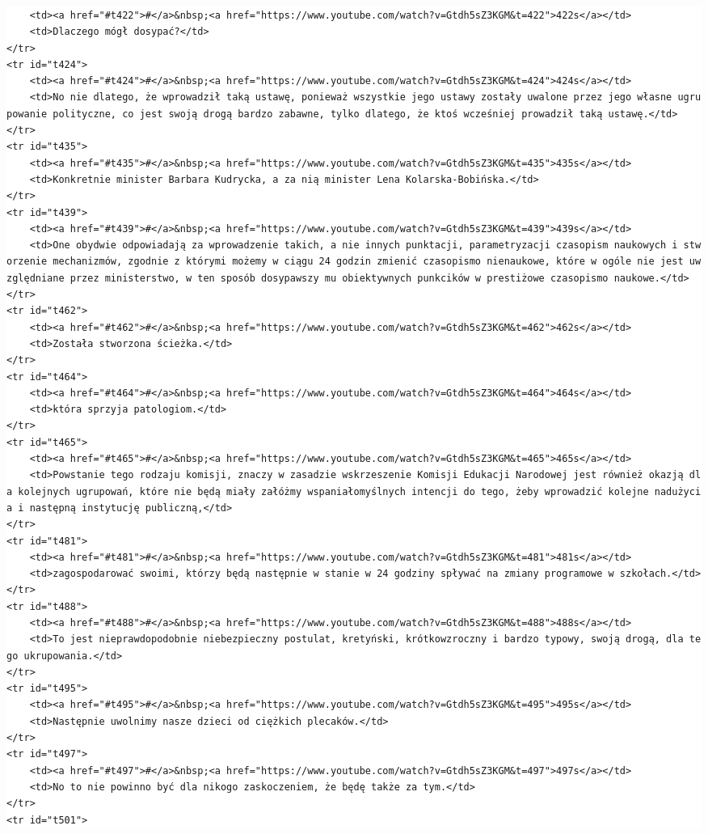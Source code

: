         <td><a href="#t422">#</a>&nbsp;<a href="https://www.youtube.com/watch?v=Gtdh5sZ3KGM&t=422">422s</a></td>
        <td>Dlaczego mógł dosypać?</td>
    </tr>
    <tr id="t424">
        <td><a href="#t424">#</a>&nbsp;<a href="https://www.youtube.com/watch?v=Gtdh5sZ3KGM&t=424">424s</a></td>
        <td>No nie dlatego, że wprowadził taką ustawę, ponieważ wszystkie jego ustawy zostały uwalone przez jego własne ugrupowanie polityczne, co jest swoją drogą bardzo zabawne, tylko dlatego, że ktoś wcześniej prowadził taką ustawę.</td>
    </tr>
    <tr id="t435">
        <td><a href="#t435">#</a>&nbsp;<a href="https://www.youtube.com/watch?v=Gtdh5sZ3KGM&t=435">435s</a></td>
        <td>Konkretnie minister Barbara Kudrycka, a za nią minister Lena Kolarska-Bobińska.</td>
    </tr>
    <tr id="t439">
        <td><a href="#t439">#</a>&nbsp;<a href="https://www.youtube.com/watch?v=Gtdh5sZ3KGM&t=439">439s</a></td>
        <td>One obydwie odpowiadają za wprowadzenie takich, a nie innych punktacji, parametryzacji czasopism naukowych i stworzenie mechanizmów, zgodnie z którymi możemy w ciągu 24 godzin zmienić czasopismo nienaukowe, które w ogóle nie jest uwzględniane przez ministerstwo, w ten sposób dosypawszy mu obiektywnych punkcików w prestiżowe czasopismo naukowe.</td>
    </tr>
    <tr id="t462">
        <td><a href="#t462">#</a>&nbsp;<a href="https://www.youtube.com/watch?v=Gtdh5sZ3KGM&t=462">462s</a></td>
        <td>Została stworzona ścieżka.</td>
    </tr>
    <tr id="t464">
        <td><a href="#t464">#</a>&nbsp;<a href="https://www.youtube.com/watch?v=Gtdh5sZ3KGM&t=464">464s</a></td>
        <td>która sprzyja patologiom.</td>
    </tr>
    <tr id="t465">
        <td><a href="#t465">#</a>&nbsp;<a href="https://www.youtube.com/watch?v=Gtdh5sZ3KGM&t=465">465s</a></td>
        <td>Powstanie tego rodzaju komisji, znaczy w zasadzie wskrzeszenie Komisji Edukacji Narodowej jest również okazją dla kolejnych ugrupowań, które nie będą miały załóżmy wspaniałomyślnych intencji do tego, żeby wprowadzić kolejne nadużycia i następną instytucję publiczną,</td>
    </tr>
    <tr id="t481">
        <td><a href="#t481">#</a>&nbsp;<a href="https://www.youtube.com/watch?v=Gtdh5sZ3KGM&t=481">481s</a></td>
        <td>zagospodarować swoimi, którzy będą następnie w stanie w 24 godziny spływać na zmiany programowe w szkołach.</td>
    </tr>
    <tr id="t488">
        <td><a href="#t488">#</a>&nbsp;<a href="https://www.youtube.com/watch?v=Gtdh5sZ3KGM&t=488">488s</a></td>
        <td>To jest nieprawdopodobnie niebezpieczny postulat, kretyński, krótkowzroczny i bardzo typowy, swoją drogą, dla tego ukrupowania.</td>
    </tr>
    <tr id="t495">
        <td><a href="#t495">#</a>&nbsp;<a href="https://www.youtube.com/watch?v=Gtdh5sZ3KGM&t=495">495s</a></td>
        <td>Następnie uwolnimy nasze dzieci od ciężkich plecaków.</td>
    </tr>
    <tr id="t497">
        <td><a href="#t497">#</a>&nbsp;<a href="https://www.youtube.com/watch?v=Gtdh5sZ3KGM&t=497">497s</a></td>
        <td>No to nie powinno być dla nikogo zaskoczeniem, że będę także za tym.</td>
    </tr>
    <tr id="t501">